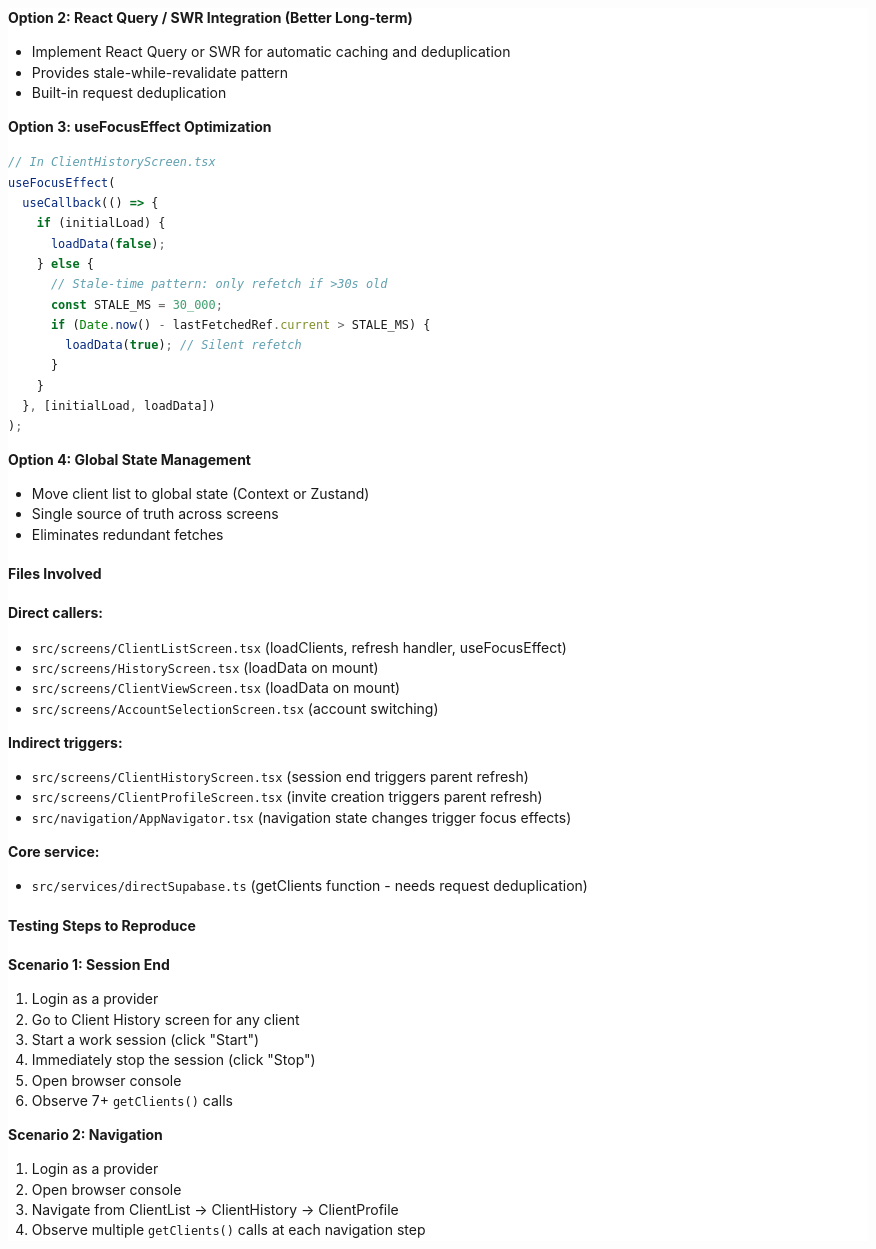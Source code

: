 **Option 2: React Query / SWR Integration (Better Long-term)**
- Implement React Query or SWR for automatic caching and deduplication
- Provides stale-while-revalidate pattern
- Built-in request deduplication

**Option 3: useFocusEffect Optimization**
```typescript
// In ClientHistoryScreen.tsx
useFocusEffect(
  useCallback(() => {
    if (initialLoad) {
      loadData(false);
    } else {
      // Stale-time pattern: only refetch if >30s old
      const STALE_MS = 30_000;
      if (Date.now() - lastFetchedRef.current > STALE_MS) {
        loadData(true); // Silent refetch
      }
    }
  }, [initialLoad, loadData])
);
```

**Option 4: Global State Management**
- Move client list to global state (Context or Zustand)
- Single source of truth across screens
- Eliminates redundant fetches

#### Files Involved

**Direct callers:**
- `src/screens/ClientListScreen.tsx` (loadClients, refresh handler, useFocusEffect)
- `src/screens/HistoryScreen.tsx` (loadData on mount)
- `src/screens/ClientViewScreen.tsx` (loadData on mount)
- `src/screens/AccountSelectionScreen.tsx` (account switching)

**Indirect triggers:**
- `src/screens/ClientHistoryScreen.tsx` (session end triggers parent refresh)
- `src/screens/ClientProfileScreen.tsx` (invite creation triggers parent refresh)
- `src/navigation/AppNavigator.tsx` (navigation state changes trigger focus effects)

**Core service:**
- `src/services/directSupabase.ts` (getClients function - needs request deduplication)

#### Testing Steps to Reproduce

**Scenario 1: Session End**
1. Login as a provider
2. Go to Client History screen for any client
3. Start a work session (click "Start")
4. Immediately stop the session (click "Stop")
5. Open browser console
6. Observe 7+ `getClients()` calls

**Scenario 2: Navigation**
1. Login as a provider
2. Open browser console
3. Navigate from ClientList → ClientHistory → ClientProfile
4. Observe multiple `getClients()` calls at each navigation step
